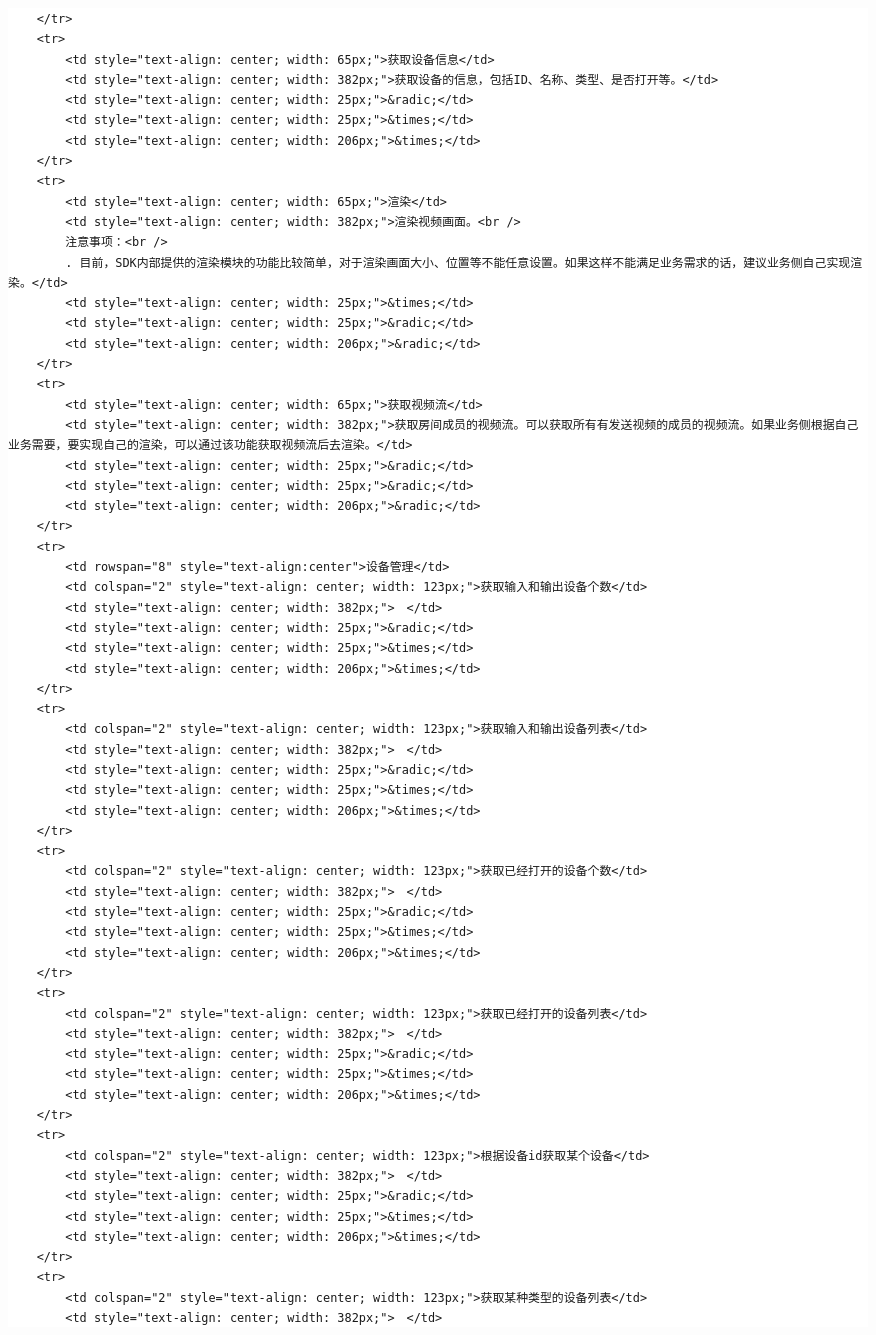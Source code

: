 		</tr>
		<tr>
			<td style="text-align: center; width: 65px;">获取设备信息</td>
			<td style="text-align: center; width: 382px;">获取设备的信息，包括ID、名称、类型、是否打开等。</td>
			<td style="text-align: center; width: 25px;">&radic;</td>
			<td style="text-align: center; width: 25px;">&times;</td>
			<td style="text-align: center; width: 206px;">&times;</td>
		</tr>
		<tr>
			<td style="text-align: center; width: 65px;">渲染</td>
			<td style="text-align: center; width: 382px;">渲染视频画面。<br />
			注意事项：<br />
			. 目前，SDK内部提供的渲染模块的功能比较简单，对于渲染画面大小、位置等不能任意设置。如果这样不能满足业务需求的话，建议业务侧自己实现渲染。</td>
			<td style="text-align: center; width: 25px;">&times;</td>
			<td style="text-align: center; width: 25px;">&radic;</td>
			<td style="text-align: center; width: 206px;">&radic;</td>
		</tr>
		<tr>
			<td style="text-align: center; width: 65px;">获取视频流</td>
			<td style="text-align: center; width: 382px;">获取房间成员的视频流。可以获取所有有发送视频的成员的视频流。如果业务侧根据自己业务需要，要实现自己的渲染，可以通过该功能获取视频流后去渲染。</td>
			<td style="text-align: center; width: 25px;">&radic;</td>
			<td style="text-align: center; width: 25px;">&radic;</td>
			<td style="text-align: center; width: 206px;">&radic;</td>
		</tr>
		<tr>
			<td rowspan="8" style="text-align:center">设备管理</td>
			<td colspan="2" style="text-align: center; width: 123px;">获取输入和输出设备个数</td>
			<td style="text-align: center; width: 382px;">　</td>
			<td style="text-align: center; width: 25px;">&radic;</td>
			<td style="text-align: center; width: 25px;">&times;</td>
			<td style="text-align: center; width: 206px;">&times;</td>
		</tr>
		<tr>
			<td colspan="2" style="text-align: center; width: 123px;">获取输入和输出设备列表</td>
			<td style="text-align: center; width: 382px;">　</td>
			<td style="text-align: center; width: 25px;">&radic;</td>
			<td style="text-align: center; width: 25px;">&times;</td>
			<td style="text-align: center; width: 206px;">&times;</td>
		</tr>
		<tr>
			<td colspan="2" style="text-align: center; width: 123px;">获取已经打开的设备个数</td>
			<td style="text-align: center; width: 382px;">　</td>
			<td style="text-align: center; width: 25px;">&radic;</td>
			<td style="text-align: center; width: 25px;">&times;</td>
			<td style="text-align: center; width: 206px;">&times;</td>
		</tr>
		<tr>
			<td colspan="2" style="text-align: center; width: 123px;">获取已经打开的设备列表</td>
			<td style="text-align: center; width: 382px;">　</td>
			<td style="text-align: center; width: 25px;">&radic;</td>
			<td style="text-align: center; width: 25px;">&times;</td>
			<td style="text-align: center; width: 206px;">&times;</td>
		</tr>
		<tr>
			<td colspan="2" style="text-align: center; width: 123px;">根据设备id获取某个设备</td>
			<td style="text-align: center; width: 382px;">　</td>
			<td style="text-align: center; width: 25px;">&radic;</td>
			<td style="text-align: center; width: 25px;">&times;</td>
			<td style="text-align: center; width: 206px;">&times;</td>
		</tr>
		<tr>
			<td colspan="2" style="text-align: center; width: 123px;">获取某种类型的设备列表</td>
			<td style="text-align: center; width: 382px;">　</td>
